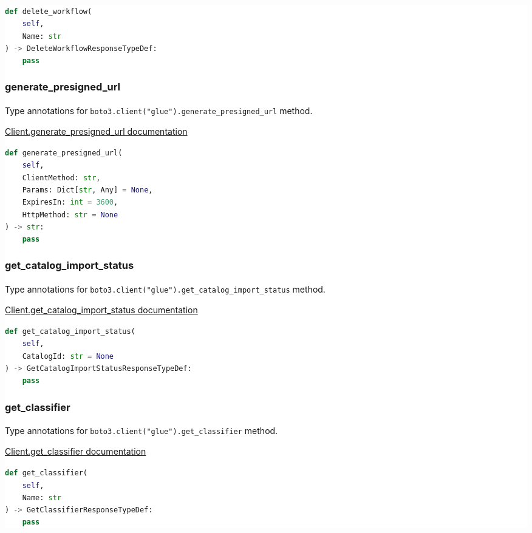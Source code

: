 ```python
def delete_workflow(
    self,
    Name: str
) -> DeleteWorkflowResponseTypeDef:
    pass
```

### generate_presigned_url

Type annotations for `boto3.client("glue").generate_presigned_url` method.

[Client.generate_presigned_url documentation](https://boto3.amazonaws.com/v1/documentation/api/latest/reference/services/glue.html#Glue.Client.generate_presigned_url)

```python
def generate_presigned_url(
    self,
    ClientMethod: str,
    Params: Dict[str, Any] = None,
    ExpiresIn: int = 3600,
    HttpMethod: str = None
) -> str:
    pass
```

### get_catalog_import_status

Type annotations for `boto3.client("glue").get_catalog_import_status` method.

[Client.get_catalog_import_status documentation](https://boto3.amazonaws.com/v1/documentation/api/latest/reference/services/glue.html#Glue.Client.get_catalog_import_status)

```python
def get_catalog_import_status(
    self,
    CatalogId: str = None
) -> GetCatalogImportStatusResponseTypeDef:
    pass
```

### get_classifier

Type annotations for `boto3.client("glue").get_classifier` method.

[Client.get_classifier documentation](https://boto3.amazonaws.com/v1/documentation/api/latest/reference/services/glue.html#Glue.Client.get_classifier)

```python
def get_classifier(
    self,
    Name: str
) -> GetClassifierResponseTypeDef:
    pass
```
